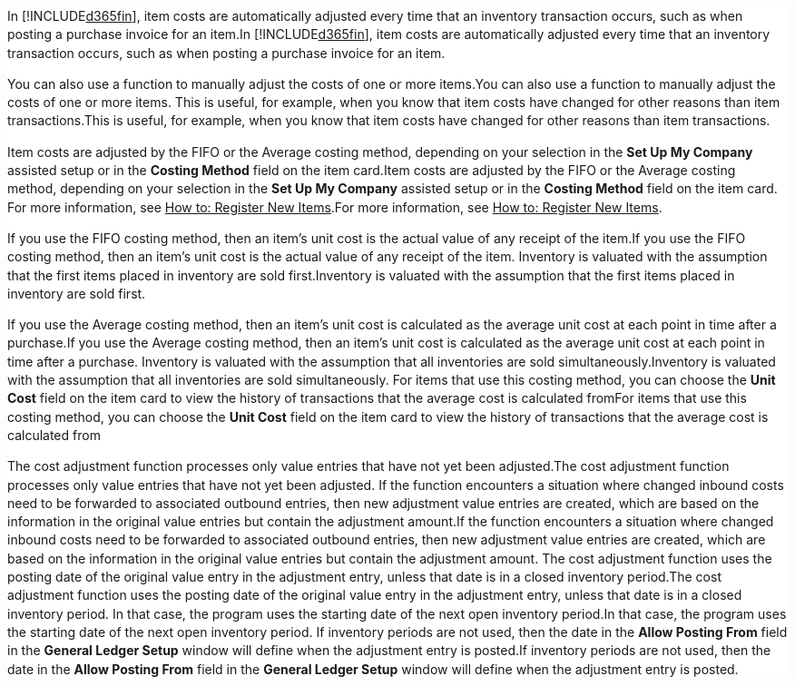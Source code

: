 <span data-ttu-id="70d11-112">In [!INCLUDE[d365fin](includes/d365fin_md.md)], item costs are automatically adjusted every time that an inventory transaction occurs, such as when posting a purchase invoice for an item.</span><span class="sxs-lookup"><span data-stu-id="70d11-112">In [!INCLUDE[d365fin](includes/d365fin_md.md)], item costs are automatically adjusted every time that an inventory transaction occurs, such as when posting a purchase invoice for an item.</span></span>

<span data-ttu-id="70d11-113">You can also use a function to manually adjust the costs of one or more items.</span><span class="sxs-lookup"><span data-stu-id="70d11-113">You can also use a function to manually adjust the costs of one or more items.</span></span> <span data-ttu-id="70d11-114">This is useful, for example, when you know that item costs have changed for other reasons than item transactions.</span><span class="sxs-lookup"><span data-stu-id="70d11-114">This is useful, for example, when you know that item costs have changed for other reasons than item transactions.</span></span>

<span data-ttu-id="70d11-115">Item costs are adjusted by the FIFO or the Average costing method, depending on your selection in the **Set Up My Company** assisted setup or in the **Costing Method** field on the item card.</span><span class="sxs-lookup"><span data-stu-id="70d11-115">Item costs are adjusted by the FIFO or the Average costing method, depending on your selection in the **Set Up My Company** assisted setup or in the **Costing Method** field on the item card.</span></span> <span data-ttu-id="70d11-116">For more information, see [How to: Register New Items](inventory-how-register-new-items.md).</span><span class="sxs-lookup"><span data-stu-id="70d11-116">For more information, see [How to: Register New Items](inventory-how-register-new-items.md).</span></span>  

<span data-ttu-id="70d11-117">If you use the FIFO costing method, then an item’s unit cost is the actual value of any receipt of the item.</span><span class="sxs-lookup"><span data-stu-id="70d11-117">If you use the FIFO costing method, then an item’s unit cost is the actual value of any receipt of the item.</span></span> <span data-ttu-id="70d11-118">Inventory is valuated with the assumption that the first items placed in inventory are sold first.</span><span class="sxs-lookup"><span data-stu-id="70d11-118">Inventory is valuated with the assumption that the first items placed in inventory are sold first.</span></span>

<span data-ttu-id="70d11-119">If you use the Average costing method, then an item’s unit cost is calculated as the average unit cost at each point in time after a purchase.</span><span class="sxs-lookup"><span data-stu-id="70d11-119">If you use the Average costing method, then an item’s unit cost is calculated as the average unit cost at each point in time after a purchase.</span></span> <span data-ttu-id="70d11-120">Inventory is valuated with the assumption that all inventories are sold simultaneously.</span><span class="sxs-lookup"><span data-stu-id="70d11-120">Inventory is valuated with the assumption that all inventories are sold simultaneously.</span></span> <span data-ttu-id="70d11-121">For items that use this costing method, you can choose the **Unit Cost** field on the item card to view the history of transactions that the average cost is calculated from</span><span class="sxs-lookup"><span data-stu-id="70d11-121">For items that use this costing method, you can choose the **Unit Cost** field on the item card to view the history of transactions that the average cost is calculated from</span></span>

<span data-ttu-id="70d11-122">The cost adjustment function processes only value entries that have not yet been adjusted.</span><span class="sxs-lookup"><span data-stu-id="70d11-122">The cost adjustment function processes only value entries that have not yet been adjusted.</span></span> <span data-ttu-id="70d11-123">If the function encounters a situation where changed inbound costs need to be forwarded to associated outbound entries, then new adjustment value entries are created, which are based on the information in the original value entries but contain the adjustment amount.</span><span class="sxs-lookup"><span data-stu-id="70d11-123">If the function encounters a situation where changed inbound costs need to be forwarded to associated outbound entries, then new adjustment value entries are created, which are based on the information in the original value entries but contain the adjustment amount.</span></span> <span data-ttu-id="70d11-124">The cost adjustment function uses the posting date of the original value entry in the adjustment entry, unless that date is in a closed inventory period.</span><span class="sxs-lookup"><span data-stu-id="70d11-124">The cost adjustment function uses the posting date of the original value entry in the adjustment entry, unless that date is in a closed inventory period.</span></span> <span data-ttu-id="70d11-125">In that case, the program uses the starting date of the next open inventory period.</span><span class="sxs-lookup"><span data-stu-id="70d11-125">In that case, the program uses the starting date of the next open inventory period.</span></span> <span data-ttu-id="70d11-126">If inventory periods are not used, then the date in the **Allow Posting From** field in the **General Ledger Setup** window will define when the adjustment entry is posted.</span><span class="sxs-lookup"><span data-stu-id="70d11-126">If inventory periods are not used, then the date in the **Allow Posting From** field in the **General Ledger Setup** window will define when the adjustment entry is posted.</span></span>
